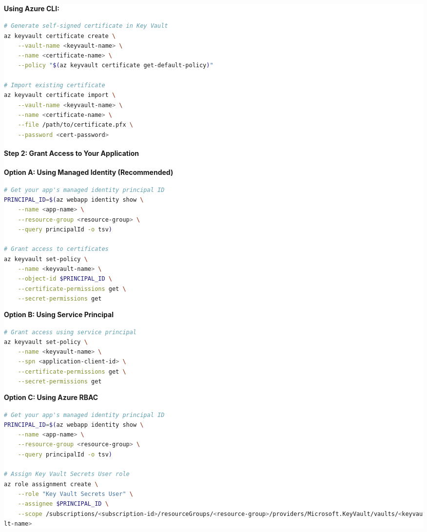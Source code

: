 **Using Azure CLI:**

```bash
# Generate self-signed certificate in Key Vault
az keyvault certificate create \
    --vault-name <keyvault-name> \
    --name <certificate-name> \
    --policy "$(az keyvault certificate get-default-policy)"

# Import existing certificate
az keyvault certificate import \
    --vault-name <keyvault-name> \
    --name <certificate-name> \
    --file /path/to/certificate.pfx \
    --password <cert-password>
```

#### Step 2: Grant Access to Your Application

**Option A: Using Managed Identity (Recommended)**

```bash
# Get your app's managed identity principal ID
PRINCIPAL_ID=$(az webapp identity show \
    --name <app-name> \
    --resource-group <resource-group> \
    --query principalId -o tsv)

# Grant access to certificates
az keyvault set-policy \
    --name <keyvault-name> \
    --object-id $PRINCIPAL_ID \
    --certificate-permissions get \
    --secret-permissions get
```

**Option B: Using Service Principal**

```bash
# Grant access using service principal
az keyvault set-policy \
    --name <keyvault-name> \
    --spn <application-client-id> \
    --certificate-permissions get \
    --secret-permissions get
```

**Option C: Using Azure RBAC**

```bash
# Get your app's managed identity principal ID
PRINCIPAL_ID=$(az webapp identity show \
    --name <app-name> \
    --resource-group <resource-group> \
    --query principalId -o tsv)

# Assign Key Vault Secrets User role
az role assignment create \
    --role "Key Vault Secrets User" \
    --assignee $PRINCIPAL_ID \
    --scope /subscriptions/<subscription-id>/resourceGroups/<resource-group>/providers/Microsoft.KeyVault/vaults/<keyvault-name>
```
